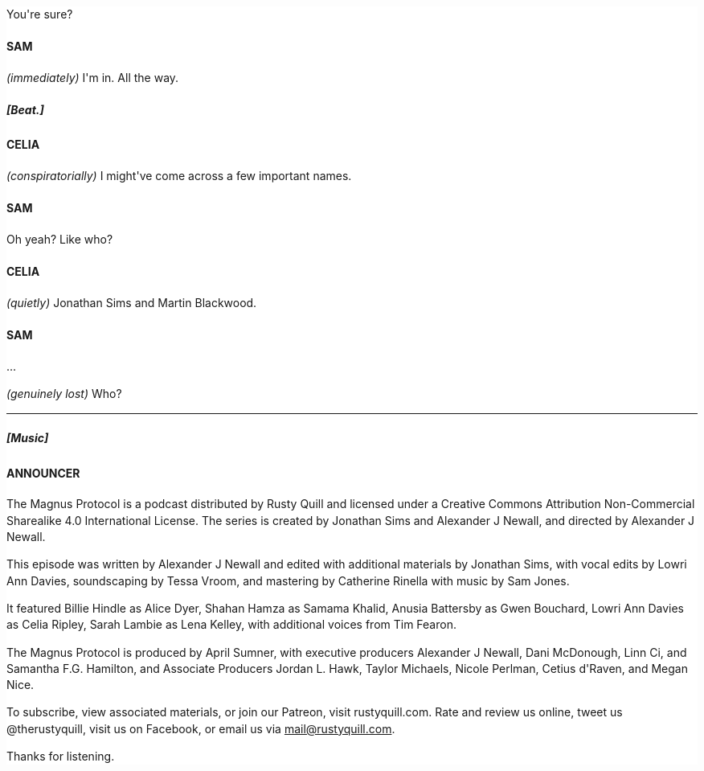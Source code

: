 You're sure? 

#### SAM

_(immediately)_ I'm in. All the way.

##### [Beat.]

#### CELIA

_(conspiratorially)_ I might've come across a few important names. 

#### SAM

Oh yeah? Like who? 

#### CELIA

_(quietly)_ Jonathan Sims and Martin Blackwood.

#### SAM

...

_(genuinely lost)_ Who?

------

##### [Music]

#### ANNOUNCER

The Magnus Protocol is a podcast distributed by Rusty Quill and licensed under a Creative Commons Attribution Non-Commercial Sharealike 4.0 International License. The series is created by Jonathan Sims and Alexander J Newall, and directed by Alexander J Newall.

This episode was written by Alexander J Newall and edited with additional materials by Jonathan Sims, with vocal edits by Lowri Ann Davies, soundscaping by Tessa Vroom, and mastering by Catherine Rinella with music by Sam Jones.

It featured Billie Hindle as Alice Dyer, Shahan Hamza as Samama Khalid, Anusia Battersby as Gwen Bouchard, Lowri Ann Davies as Celia Ripley, Sarah Lambie as Lena Kelley, with additional voices from Tim Fearon.

The Magnus Protocol is produced by April Sumner, with executive producers Alexander J Newall, Dani McDonough, Linn Ci, and Samantha F.G. Hamilton, and Associate Producers Jordan L. Hawk, Taylor Michaels, Nicole Perlman, Cetius d'Raven, and Megan Nice.

To subscribe, view associated materials, or join our Patreon, visit rustyquill.com. Rate and review us online, tweet us @therustyquill, visit us on Facebook, or email us via mail@rustyquill.com.

Thanks for listening.
